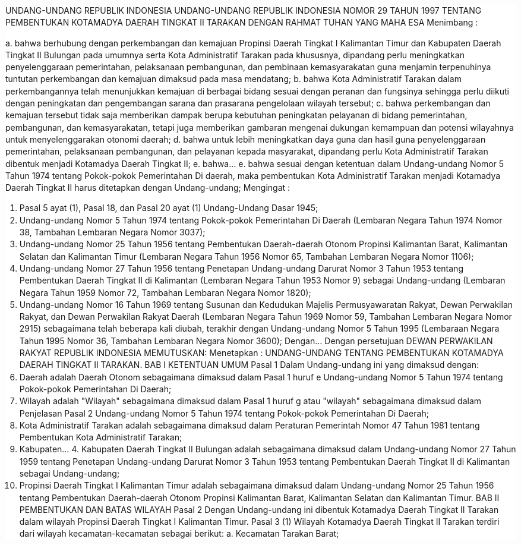  UNDANG-UNDANG REPUBLIK INDONESIA UNDANG-UNDANG REPUBLIK INDONESIA NOMOR 29 TAHUN 1997 TENTANG PEMBENTUKAN KOTAMADYA DAERAH TINGKAT II TARAKAN
DENGAN RAHMAT TUHAN YANG MAHA ESA
Menimbang :

a. bahwa berhubung dengan perkembangan dan kemajuan Propinsi Daerah Tingkat I Kalimantan Timur dan Kabupaten Daerah Tingkat II Bulungan pada umumnya serta Kota Administratif Tarakan pada khususnya, dipandang perlu meningkatkan penyelenggaraan pemerintahan, pelaksanaan pembangunan, dan pembinaan kemasyarakatan guna menjamin terpenuhinya tuntutan perkembangan dan kemajuan dimaksud pada masa mendatang;
b. bahwa Kota Administratif Tarakan dalam perkembangannya telah menunjukkan kemajuan di berbagai bidang sesuai dengan peranan dan fungsinya sehingga perlu diikuti dengan peningkatan dan pengembangan sarana dan prasarana pengelolaan wilayah tersebut;
c. bahwa perkembangan dan kemajuan tersebut tidak saja memberikan dampak berupa kebutuhan peningkatan pelayanan di bidang pemerintahan, pembangunan, dan kemasyarakatan, tetapi juga memberikan gambaran mengenai dukungan kemampuan dan potensi wilayahnya untuk menyelenggarakan otonomi daerah;
d. bahwa untuk lebih meningkatkan daya guna dan hasil guna penyelenggaraan pemerintahan, pelaksanaan pembangunan, dan pelayanan kepada masyarakat, dipandang perlu Kota Administratif Tarakan dibentuk menjadi Kotamadya Daerah Tingkat II;
e. bahwa… e. bahwa sesuai dengan ketentuan dalam Undang-undang Nomor 5 Tahun 1974 tentang Pokok-pokok Pemerintahan Di daerah, maka pembentukan Kota Administratif Tarakan menjadi Kotamadya Daerah Tingkat II harus ditetapkan dengan Undang-undang;
Mengingat :

1. Pasal 5 ayat (1), Pasal 18, dan Pasal 20 ayat (1) Undang-Undang Dasar 1945;
2. Undang-undang Nomor 5 Tahun 1974 tentang Pokok-pokok Pemerintahan Di Daerah (Lembaran Negara Tahun 1974 Nomor 38, Tambahan Lembaran Negara Nomor 3037);
3. Undang-undang Nomor 25 Tahun 1956 tentang Pembentukan Daerah-daerah Otonom Propinsi Kalimantan Barat, Kalimantan Selatan dan Kalimantan Timur (Lembaran Negara Tahun 1956 Nomor 65, Tambahan Lembaran Negara Nomor 1106);
4. Undang-undang Nomor 27 Tahun 1956 tentang Penetapan Undang-undang Darurat Nomor 3 Tahun 1953 tentang Pembentukan Daerah Tingkat II di Kalimantan (Lembaran Negara Tahun 1953 Nomor 9) sebagai Undang-undang (Lembaran Negara Tahun 1959 Nomor 72, Tambahan Lembaran Negara Nomor 1820);
5. Undang-undang Nomor 16 Tahun 1969 tentang Susunan dan Kedudukan Majelis Permusyawaratan Rakyat, Dewan Perwakilan Rakyat, dan Dewan Perwakilan Rakyat Daerah (Lembaran Negara Tahun 1969 Nomor 59, Tambahan Lembaran Negara Nomor 2915) sebagaimana telah beberapa kali diubah, terakhir dengan Undang-undang Nomor 5 Tahun 1995 (Lembaraan Negara Tahun 1995 Nomor 36, Tambahan Lembaran Negara Nomor 3600); Dengan… Dengan persetujuan DEWAN PERWAKILAN RAKYAT REPUBLIK INDONESIA
MEMUTUSKAN:
 Menetapkan : UNDANG-UNDANG TENTANG PEMBENTUKAN KOTAMADYA DAERAH TINGKAT II TARAKAN.
BAB I KETENTUAN UMUM
Pasal 1
Dalam Undang-undang ini yang dimaksud dengan:
1. Daerah adalah Daerah Otonom sebagaimana dimaksud dalam Pasal 1 huruf e Undang-undang Nomor 5 Tahun 1974 tentang Pokok-pokok Pemerintahan Di Daerah;
2. Wilayah adalah "Wilayah" sebagaimana dimaksud dalam Pasal 1 huruf g atau "wilayah" sebagaimana dimaksud dalam Penjelasan Pasal 2 Undang-undang Nomor 5 Tahun 1974 tentang Pokok-pokok Pemerintahan Di Daerah;
3. Kota Administratif Tarakan adalah sebagaimana dimaksud dalam Peraturan Pemerintah Nomor 47 Tahun 1981 tentang Pembentukan Kota Administratif Tarakan;
4. Kabupaten… 4. Kabupaten Daerah Tingkat II Bulungan adalah sebagaimana dimaksud dalam Undang-undang Nomor 27 Tahun 1959 tentang Penetapan Undang-undang Darurat Nomor 3 Tahun 1953 tentang Pembentukan Daerah Tingkat II di Kalimantan sebagai Undang-undang;
5. Propinsi Daerah Tingkat I Kalimantan Timur adalah sebagaimana dimaksud dalam Undang-undang Nomor 25 Tahun 1956 tentang Pembentukan Daerah-daerah Otonom Propinsi Kalimantan Barat, Kalimantan Selatan dan Kalimantan Timur.
BAB II PEMBENTUKAN DAN BATAS WILAYAH
Pasal 2
Dengan Undang-undang ini dibentuk Kotamadya Daerah Tingkat II Tarakan dalam wilayah Propinsi Daerah Tingkat I Kalimantan Timur.
Pasal 3
(1) Wilayah Kotamadya Daerah Tingkat II Tarakan terdiri dari wilayah kecamatan-kecamatan sebagai berikut:
a. Kecamatan Tarakan Barat;